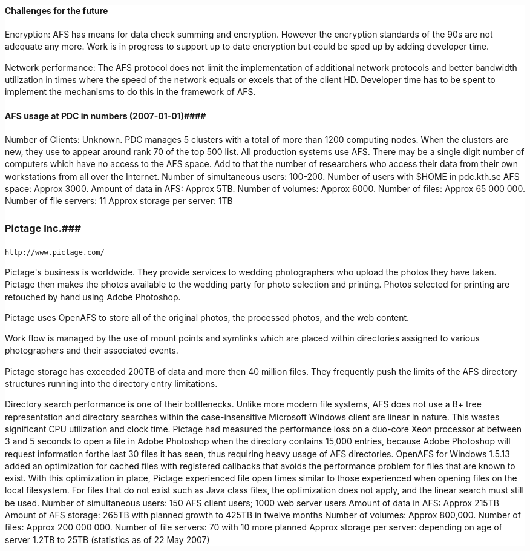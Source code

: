 #### Challenges for the future ####

Encryption: AFS has means for data check summing and encryption. However the encryption standards of the 90s are not adequate any more. Work is in progress to support up to date encryption but could be sped up by adding developer time.

Network performance: The AFS protocol does not limit the implementation of additional network protocols and better bandwidth utilization in times where the speed of the network equals or excels that of the client HD. Developer time has to be spent to implement the mechanisms to do this in the framework of AFS.

#### AFS usage at PDC in numbers (2007-01-01)#### 

Number of Clients: Unknown. PDC manages 5 clusters with a total of more than 1200 computing nodes. When the clusters are new, they use to appear around rank 70 of the top 500 list. All production systems use AFS. There may be a single digit number of computers which have no access to the AFS space. Add to that the number of researchers who access their data from their own workstations from all over the Internet.
    Number of simultaneous users: 100-200.
    Number of users with $HOME in pdc.kth.se AFS space: Approx 3000.
    Amount of data in AFS: Approx 5TB.
    Number of volumes: Approx 6000.
    Number of files: Approx 65 000 000.
    Number of file servers: 11
    Approx storage per server: 1TB


### Pictage Inc.###

    http://www.pictage.com/

Pictage's business is worldwide.  They provide services to wedding photographers who upload the photos they have taken. Pictage then makes the photos available to the wedding party for photo selection and printing.  Photos selected for printing are retouched by hand using Adobe Photoshop.

Pictage uses OpenAFS to store all of the original photos, the processed photos, and the web content.

Work flow is managed by the use of mount points and symlinks which are placed within directories assigned to various photographers and their associated events. 

Pictage storage has exceeded 200TB of data and more then 40 million files.  They frequently push the limits of the AFS directory structures running into the directory entry limitations. 

Directory search performance is one of their bottlenecks.  Unlike more modern file systems, AFS does not use a B+ tree representation and directory searches within the case-insensitive Microsoft Windows client are linear in nature.  This wastes significant CPU utilization and clock time.  Pictage had measured the performance loss on a duo-core Xeon processor at between 3 and 5 seconds to open a file in Adobe Photoshop when the directory contains 15,000 entries, because Adobe Photoshop will request information forthe last 30 files it has seen, thus requiring heavy usage of AFS directories.   OpenAFS for Windows 1.5.13 added an optimization for cached files with registered callbacks that avoids the performance problem for files that are known to exist.  With this optimization in place, Pictage experienced file open times similar to those experienced when opening files on the local filesystem.  For files that do not exist such as Java class files, the optimization does not apply, and the linear search must still be used.
    Number of simultaneous users: 150 AFS client users; 1000 web server users
    Amount of data in AFS: Approx 215TB
    Amount of AFS storage: 265TB with planned growth to 425TB in twelve months
    Number of volumes: Approx 800,000.
    Number of files: Approx 200 000 000.
    Number of file servers: 70 with 10 more planned
    Approx storage per server: depending on age of server 1.2TB to 25TB
(statistics as of 22 May 2007)

